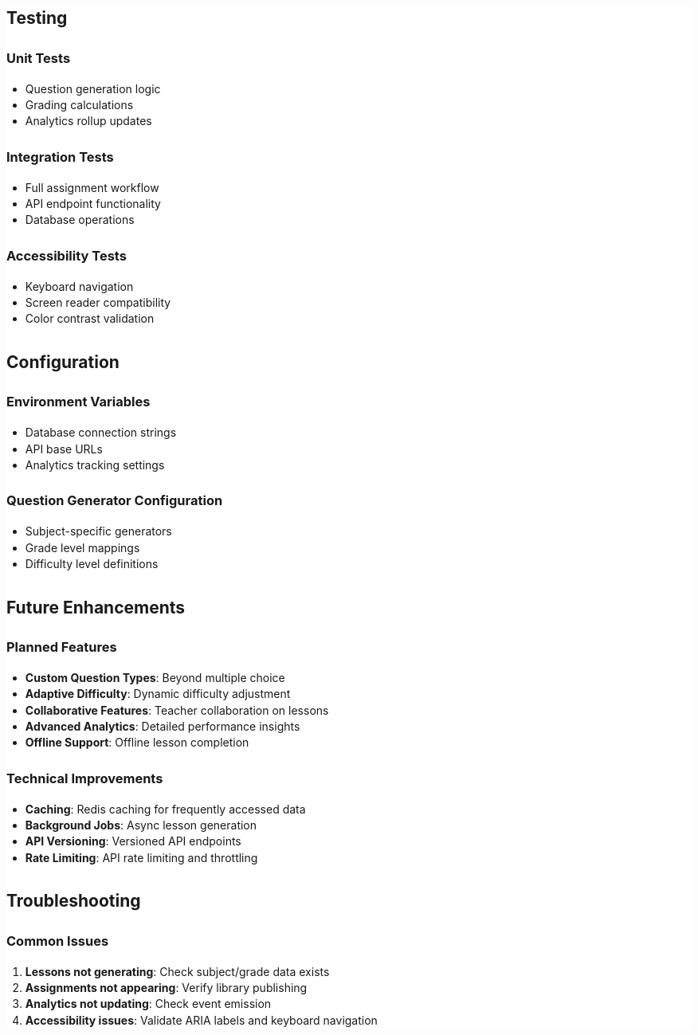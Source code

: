 ## Testing

### Unit Tests
- Question generation logic
- Grading calculations
- Analytics rollup updates

### Integration Tests
- Full assignment workflow
- API endpoint functionality
- Database operations

### Accessibility Tests
- Keyboard navigation
- Screen reader compatibility
- Color contrast validation

## Configuration

### Environment Variables
- Database connection strings
- API base URLs
- Analytics tracking settings

### Question Generator Configuration
- Subject-specific generators
- Grade level mappings
- Difficulty level definitions

## Future Enhancements

### Planned Features
- **Custom Question Types**: Beyond multiple choice
- **Adaptive Difficulty**: Dynamic difficulty adjustment
- **Collaborative Features**: Teacher collaboration on lessons
- **Advanced Analytics**: Detailed performance insights
- **Offline Support**: Offline lesson completion

### Technical Improvements
- **Caching**: Redis caching for frequently accessed data
- **Background Jobs**: Async lesson generation
- **API Versioning**: Versioned API endpoints
- **Rate Limiting**: API rate limiting and throttling

## Troubleshooting

### Common Issues
1. **Lessons not generating**: Check subject/grade data exists
2. **Assignments not appearing**: Verify library publishing
3. **Analytics not updating**: Check event emission
4. **Accessibility issues**: Validate ARIA labels and keyboard navigation
